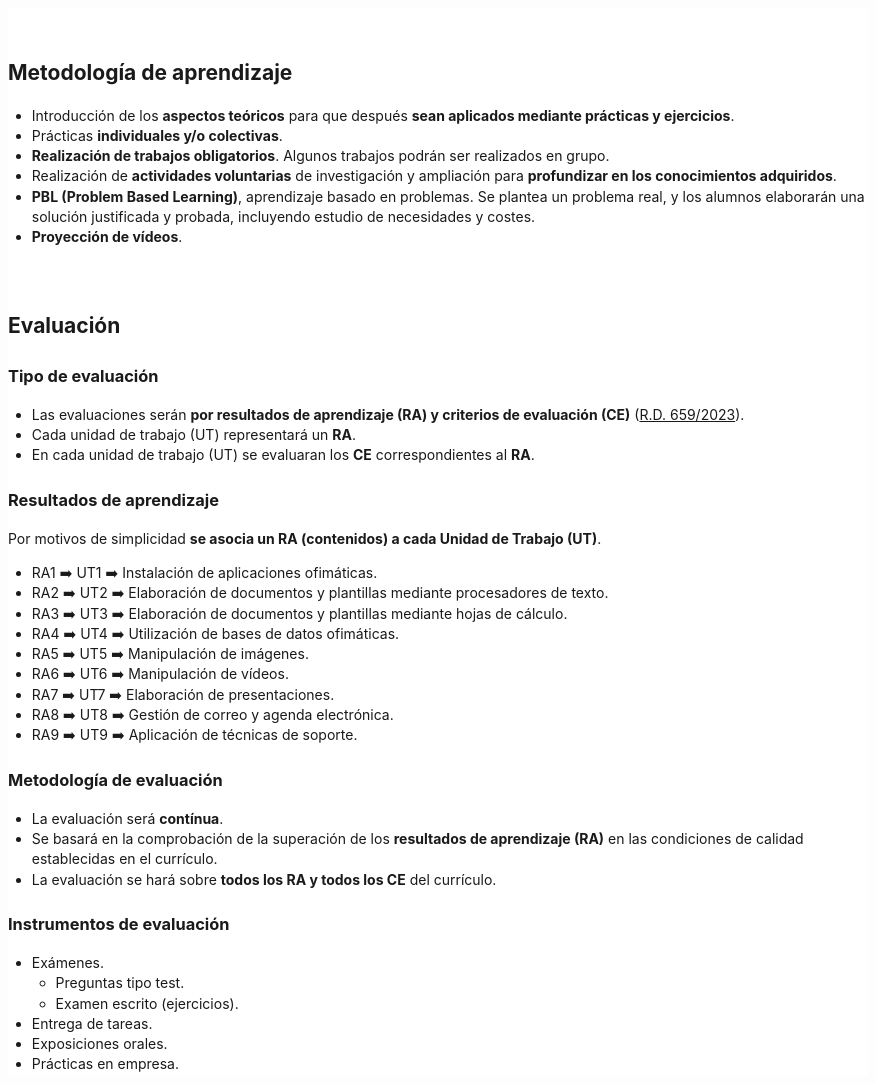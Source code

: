 <br>

## Metodología de aprendizaje
- Introducción de los **aspectos teóricos** para que después **sean aplicados mediante prácticas y ejercicios**.  
- Prácticas **individuales y/o colectivas**. 
- **Realización de trabajos obligatorios**. Algunos trabajos podrán ser realizados en grupo. 
- Realización de **actividades voluntarias** de investigación y ampliación para **profundizar en los conocimientos adquiridos**.  
- **PBL (Problem Based Learning)**, aprendizaje basado en problemas. Se plantea un problema real, y los alumnos elaborarán una solución justificada y probada, incluyendo estudio de necesidades y costes. 
- **Proyección de vídeos**. 

<br>

## Evaluación 

### Tipo de evaluación
- Las evaluaciones serán **por resultados de aprendizaje (RA) y criterios de evaluación (CE)** (<a href=https://www.boe.es/boe/dias/2023/07/22/pdfs/BOE-A-2023-16889.pdf>R.D. 659/2023</a>). 
- Cada unidad de trabajo (UT) representará un **RA**.
- En cada unidad de trabajo (UT) se evaluaran los **CE** correspondientes al **RA**.

### Resultados de aprendizaje
Por motivos de simplicidad **se asocia un RA (contenidos) a cada Unidad de Trabajo (UT)**.  

- RA1 :arrow_right: UT1 :arrow_right: Instalación de aplicaciones ofimáticas.
- RA2 :arrow_right: UT2 :arrow_right: Elaboración de documentos y plantillas mediante procesadores de texto.
- RA3 :arrow_right: UT3 :arrow_right: Elaboración de documentos y plantillas mediante hojas de cálculo.
- RA4 :arrow_right: UT4 :arrow_right: Utilización de bases de datos ofimáticas.
- RA5 :arrow_right: UT5 :arrow_right: Manipulación de imágenes.
- RA6 :arrow_right: UT6 :arrow_right: Manipulación de vídeos.
- RA7 :arrow_right: UT7 :arrow_right: Elaboración de presentaciones.
- RA8 :arrow_right: UT8 :arrow_right: Gestión de correo y agenda electrónica.
- RA9 :arrow_right: UT9 :arrow_right: Aplicación de técnicas de soporte.

### Metodología de evaluación
- La evaluación será **contínua**.   
- Se basará en la comprobación de la superación de los **resultados de aprendizaje (RA)** en las condiciones de calidad establecidas en el currículo.
- La evaluación se hará sobre **todos los RA y todos los CE** del currículo.

### Instrumentos de evaluación
- Exámenes.  
    - Preguntas tipo test.
    - Examen escrito (ejercicios).          
- Entrega de tareas.  
- Exposiciones orales.  
- Prácticas en empresa.
